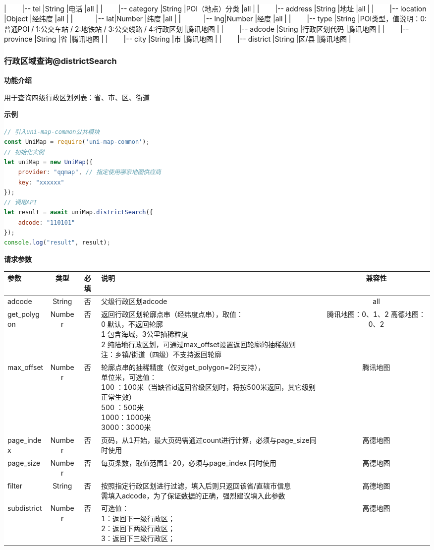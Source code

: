 | &emsp;&emsp;&#124;-- tel			|String	|电话																																					|all			|
| &emsp;&emsp;&#124;-- category	|String	|POI（地点）分类																															|all			|
| &emsp;&emsp;&#124;-- address	|String	|地址																																					|all			|
| &emsp;&emsp;&#124;-- location	|Object	|经纬度																																				|all			|
| &emsp;&emsp;&emsp;&#124;-- lat|Number	|纬度																																					|all			|
| &emsp;&emsp;&emsp;&#124;-- lng|Number	|经度																																					|all			|
| &emsp;&emsp;&#124;-- type			|String	|POI类型，值说明：0:普通POI / 1:公交车站 / 2:地铁站 / 3:公交线路 / 4:行政区划	|腾讯地图	|
| &emsp;&emsp;&#124;-- adcode		|String	|行政区划代码																																	|腾讯地图	|
| &emsp;&emsp;&#124;-- province	|String	|省																																						|腾讯地图	|
| &emsp;&emsp;&#124;-- city			|String	|市																																						|腾讯地图	|
| &emsp;&emsp;&#124;-- district	|String	|区/县																																				|腾讯地图	|

### 行政区域查询@districtSearch

**功能介绍**

用于查询四级行政区划列表：省、市、区、街道

**示例**

```js
// 引入uni-map-common公共模块
const UniMap = require('uni-map-common');
// 初始化实例
let uniMap = new UniMap({
	provider: "qqmap", // 指定使用哪家地图供应商
	key: "xxxxxx"
});
// 调用API
let result = await uniMap.districtSearch({
	adcode: "110101"
});
console.log("result", result);
```

**请求参数**

|参数					|类型		|必填	|说明																																																																																																	|兼容性														|
|:--					|:-:		|:-:	|:--																																																																																																	|:-:															|
|adcode				|String	|否		| 父级行政区划adcode																																																																																									|all															|
|get\_polygon	|Number	|否		| 返回行政区划轮廓点串（经纬度点串），取值：<br/>0 默认，不返回轮廓<br/>1 包含海域，3公里抽稀粒度<br/>2 纯陆地行政区划，可通过max_offset设置返回轮廓的抽稀级别<br/>注：乡镇/街道（四级）不支持返回轮廓|腾讯地图：0、1、2 高德地图：0、2	|
|max\_offset	|Number	|否		| 轮廓点串的抽稀精度（仅对get_polygon=2时支持），<br/>单位米，可选值：<br/>100 ：100米（当缺省id返回省级区划时，将按500米返回，其它级别正常生效）<br/>500 ：500米<br/>1000：1000米<br/>3000：3000米		|腾讯地图													|
|page\_index	|Number	|否		| 页码，从1开始，最大页码需通过count进行计算，必须与page_size同时使用																																																																	|高德地图													|
|page\_size		|Number	|否		| 每页条数，取值范围1-20，必须与page_index 同时使用																																																																										|高德地图													|
|filter				|String	|否		|按照指定行政区划进行过滤，填入后则只返回该省/直辖市信息<br/>需填入adcode，为了保证数据的正确，强烈建议填入此参数																																											|高德地图													|
|subdistrict	|Number	|否		|可选值：<br/>1：返回下一级行政区；<br/>2：返回下两级行政区；<br/>3：返回下三级行政区；																																																								|高德地图													|
